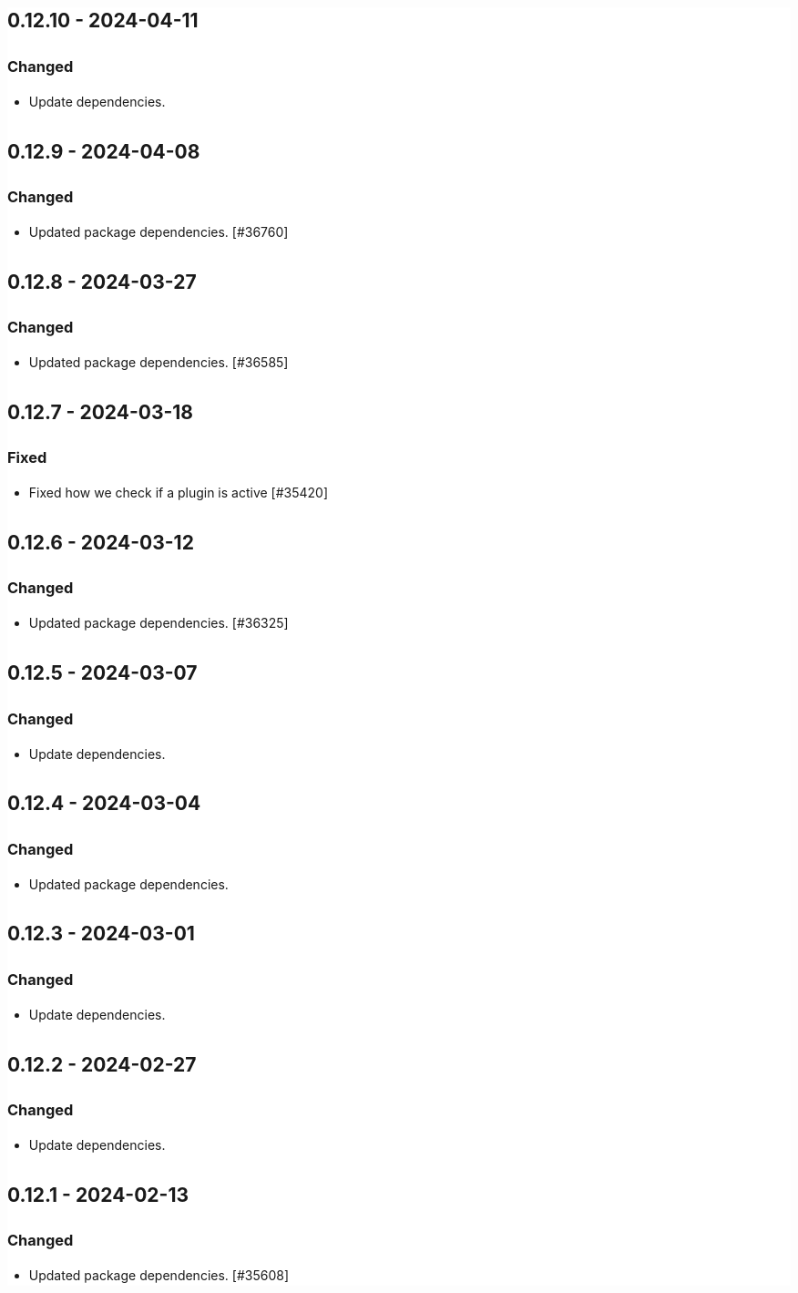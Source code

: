 ## 0.12.10 - 2024-04-11
### Changed
- Update dependencies.

## 0.12.9 - 2024-04-08
### Changed
- Updated package dependencies. [#36760]

## 0.12.8 - 2024-03-27
### Changed
- Updated package dependencies. [#36585]

## 0.12.7 - 2024-03-18
### Fixed
- Fixed how we check if a plugin is active [#35420]

## 0.12.6 - 2024-03-12
### Changed
- Updated package dependencies. [#36325]

## 0.12.5 - 2024-03-07
### Changed
- Update dependencies.

## 0.12.4 - 2024-03-04
### Changed
- Updated package dependencies.

## 0.12.3 - 2024-03-01
### Changed
- Update dependencies.

## 0.12.2 - 2024-02-27
### Changed
- Update dependencies.

## 0.12.1 - 2024-02-13
### Changed
- Updated package dependencies. [#35608]
